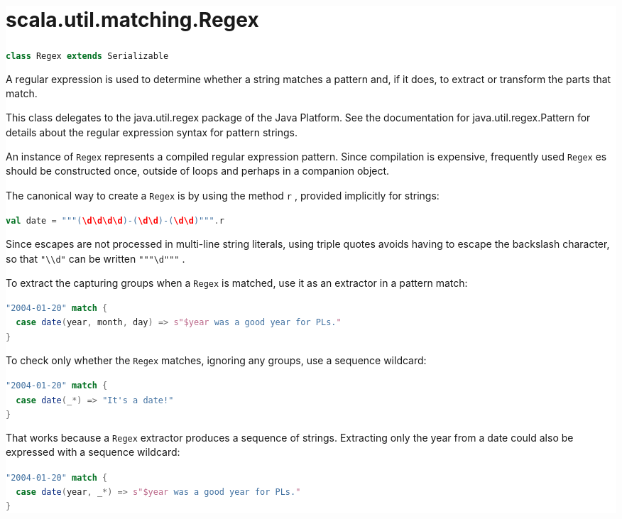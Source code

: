 
#                          scala.util.matching.Regex                          #

```scala
class Regex extends Serializable
```

A regular expression is used to determine whether a string matches a pattern
and, if it does, to extract or transform the parts that match.

This class delegates to the java.util.regex package of the Java Platform. See
the documentation for java.util.regex.Pattern for details about the regular
expression syntax for pattern strings.

An instance of `Regex` represents a compiled regular expression pattern. Since
compilation is expensive, frequently used `Regex` es should be constructed once,
outside of loops and perhaps in a companion object.

The canonical way to create a `Regex` is by using the method `r` , provided
implicitly for strings:

```scala
val date = """(\d\d\d\d)-(\d\d)-(\d\d)""".r
```

Since escapes are not processed in multi-line string literals, using triple
quotes avoids having to escape the backslash character, so that `"\\d"` can be
written `"""\d"""` .

To extract the capturing groups when a `Regex` is matched, use it as an
extractor in a pattern match:

```scala
"2004-01-20" match {
  case date(year, month, day) => s"$year was a good year for PLs."
}
```

To check only whether the `Regex` matches, ignoring any groups, use a sequence
wildcard:

```scala
"2004-01-20" match {
  case date(_*) => "It's a date!"
}
```

That works because a `Regex` extractor produces a sequence of strings.
Extracting only the year from a date could also be expressed with a sequence
wildcard:

```scala
"2004-01-20" match {
  case date(year, _*) => s"$year was a good year for PLs."
}
```
